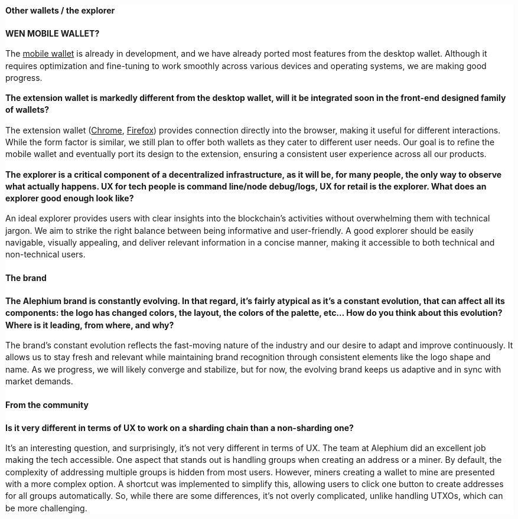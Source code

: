 #### Other wallets / the explorer

**WEN MOBILE WALLET?**

The <a href="https://github.com/alephium/mobile-wallet" class="markup--anchor markup--p-anchor" data-href="https://github.com/alephium/mobile-wallet" rel="noopener" target="_blank">mobile wallet</a> is already in development, and we have already ported most features from the desktop wallet. Although it requires optimization and fine-tuning to work smoothly across various devices and operating systems, we are making good progress.

**The extension wallet is markedly different from the desktop wallet, will it be integrated soon in the front-end designed family of wallets?**

The extension wallet (<a href="https://chrome.google.com/webstore/detail/alephium-extension-wallet/gdokollfhmnbfckbobkdbakhilldkhcj" class="markup--anchor markup--p-anchor" data-href="https://chrome.google.com/webstore/detail/alephium-extension-wallet/gdokollfhmnbfckbobkdbakhilldkhcj" rel="noopener" target="_blank">Chrome</a>, <a href="https://addons.mozilla.org/en-US/firefox/addon/alephiumextensionwallet/" class="markup--anchor markup--p-anchor" data-href="https://addons.mozilla.org/en-US/firefox/addon/alephiumextensionwallet/" rel="noopener" target="_blank">Firefox</a>) provides connection directly into the browser, making it useful for different interactions. While the form factor is similar, we still plan to offer both wallets as they cater to different user needs. Our goal is to refine the mobile wallet and eventually port its design to the extension, ensuring a consistent user experience across all our products.

**The explorer is a critical component of a decentralized infrastructure, as it will be, for many people, the only way to observe what actually happens. UX for tech people is command line/node debug/logs, UX for retail is the explorer. What does an explorer good enough look like?**

An ideal explorer provides users with clear insights into the blockchain’s activities without overwhelming them with technical jargon. We aim to strike the right balance between being informative and user-friendly. A good explorer should be easily navigable, visually appealing, and deliver relevant information in a concise manner, making it accessible to both technical and non-technical users.

#### The brand

**The Alephium brand is constantly evolving. In that regard, it’s fairly atypical as it’s a constant evolution, that can affect all its components: the logo has changed colors, the layout, the colors of the palette, etc… How do you think about this evolution? Where is it leading, from where, and why?**

The brand’s constant evolution reflects the fast-moving nature of the industry and our desire to adapt and improve continuously. It allows us to stay fresh and relevant while maintaining brand recognition through consistent elements like the logo shape and name. As we progress, we will likely converge and stabilize, but for now, the evolving brand keeps us adaptive and in sync with market demands.

#### From the community

**Is it very different in terms of UX to work on a sharding chain than a non-sharding one?**

It’s an interesting question, and surprisingly, it’s not very different in terms of UX. The team at Alephium did an excellent job making the tech accessible. One aspect that stands out is handling groups when creating an address or a miner. By default, the complexity of addressing multiple groups is hidden from most users. However, miners creating a wallet to mine are presented with a more complex option. A shortcut was implemented to simplify this, allowing users to click one button to create addresses for all groups automatically. So, while there are some differences, it’s not overly complicated, unlike handling UTXOs, which can be more challenging.
